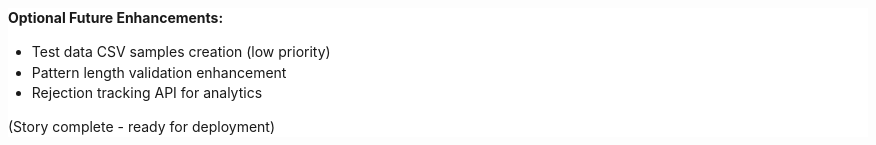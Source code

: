 **Optional Future Enhancements:**
- Test data CSV samples creation (low priority)
- Pattern length validation enhancement
- Rejection tracking API for analytics

(Story complete - ready for deployment)
